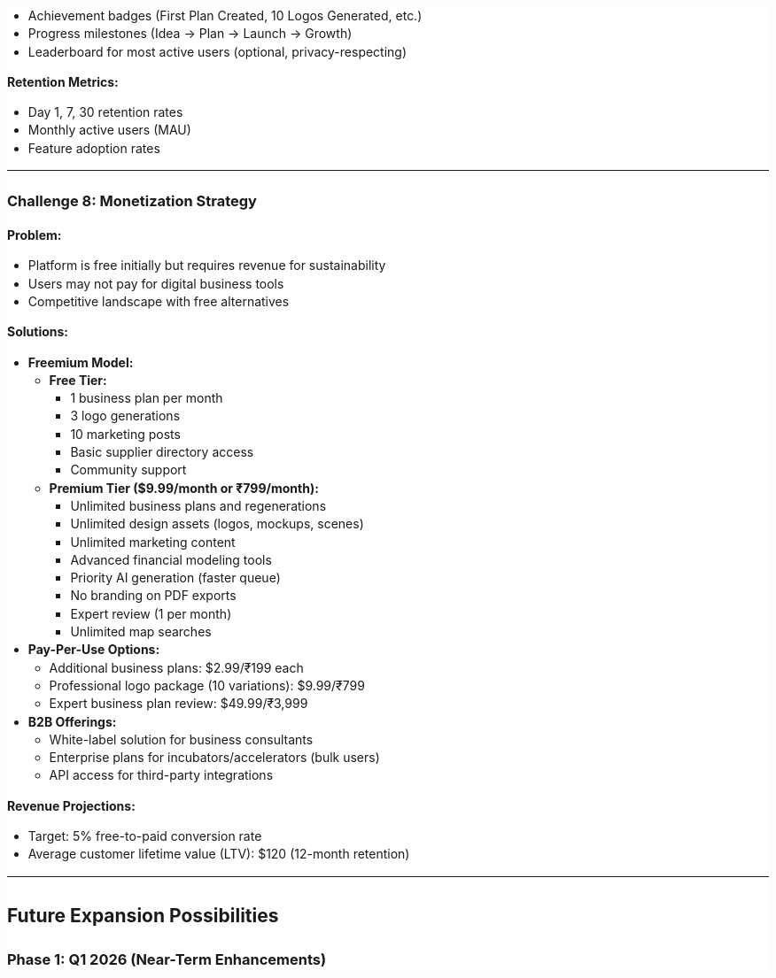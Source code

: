   - Achievement badges (First Plan Created, 10 Logos Generated, etc.)
  - Progress milestones (Idea → Plan → Launch → Growth)
  - Leaderboard for most active users (optional, privacy-respecting)

**Retention Metrics:**
- Day 1, 7, 30 retention rates
- Monthly active users (MAU)
- Feature adoption rates

---

### Challenge 8: Monetization Strategy

**Problem:**
- Platform is free initially but requires revenue for sustainability
- Users may not pay for digital business tools
- Competitive landscape with free alternatives

**Solutions:**
- **Freemium Model:**
  - **Free Tier:**
    - 1 business plan per month
    - 3 logo generations
    - 10 marketing posts
    - Basic supplier directory access
    - Community support
  - **Premium Tier ($9.99/month or ₹799/month):**
    - Unlimited business plans and regenerations
    - Unlimited design assets (logos, mockups, scenes)
    - Unlimited marketing content
    - Advanced financial modeling tools
    - Priority AI generation (faster queue)
    - No branding on PDF exports
    - Expert review (1 per month)
    - Unlimited map searches
- **Pay-Per-Use Options:**
  - Additional business plans: $2.99/₹199 each
  - Professional logo package (10 variations): $9.99/₹799
  - Expert business plan review: $49.99/₹3,999
- **B2B Offerings:**
  - White-label solution for business consultants
  - Enterprise plans for incubators/accelerators (bulk users)
  - API access for third-party integrations

**Revenue Projections:**
- Target: 5% free-to-paid conversion rate
- Average customer lifetime value (LTV): $120 (12-month retention)

---

## Future Expansion Possibilities

### Phase 1: Q1 2026 (Near-Term Enhancements)
